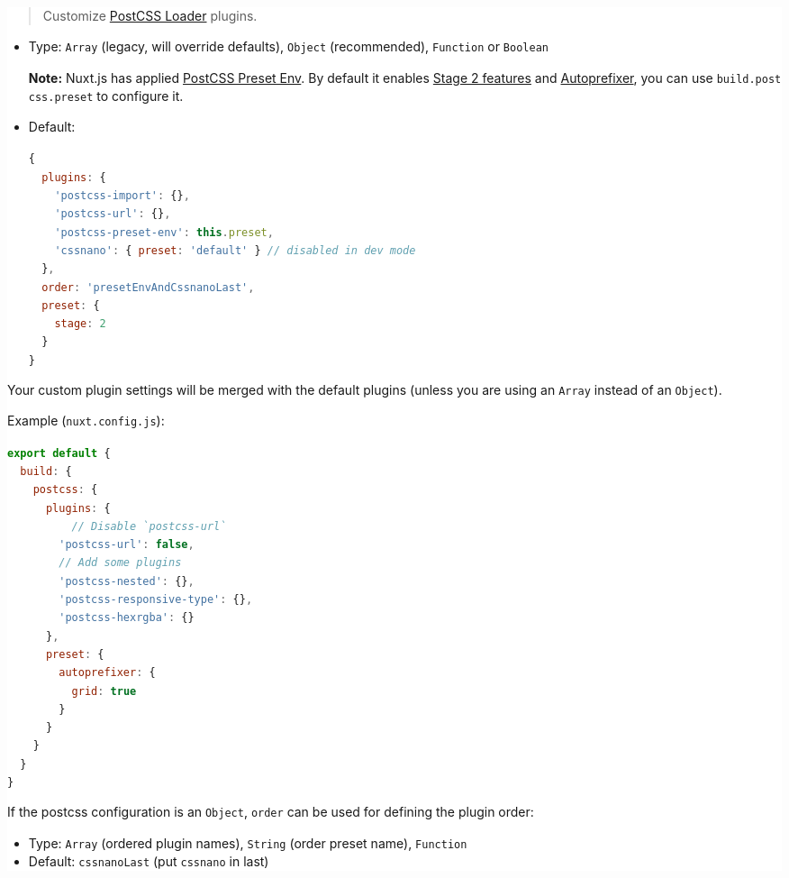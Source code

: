 > Customize [PostCSS Loader](https://github.com/postcss/postcss-loader#usage) plugins.

- Type: `Array` (legacy, will override defaults), `Object` (recommended), `Function` or `Boolean`

  **Note:** Nuxt.js has applied [PostCSS Preset Env](https://github.com/csstools/postcss-preset-env). By default it enables [Stage 2 features](https://cssdb.org/) and [Autoprefixer](https://github.com/postcss/autoprefixer), you can use `build.postcss.preset` to configure it.

- Default:

  ```js
  {
    plugins: {
      'postcss-import': {},
      'postcss-url': {},
      'postcss-preset-env': this.preset,
      'cssnano': { preset: 'default' } // disabled in dev mode
    },
    order: 'presetEnvAndCssnanoLast',
    preset: {
      stage: 2
    }
  }
  ```

Your custom plugin settings will be merged with the default plugins (unless you are using an `Array` instead of an `Object`).

Example (`nuxt.config.js`):

```js
export default {
  build: {
    postcss: {
      plugins: {
          // Disable `postcss-url`
        'postcss-url': false,
        // Add some plugins
        'postcss-nested': {},
        'postcss-responsive-type': {},
        'postcss-hexrgba': {}
      },
      preset: {
        autoprefixer: {
          grid: true
        }
      }
    }
  }
}
```

If the postcss configuration is an `Object`, `order` can be used for defining the plugin order:

- Type: `Array` (ordered plugin names), `String` (order preset name), `Function`
- Default: `cssnanoLast` (put `cssnano` in last)
